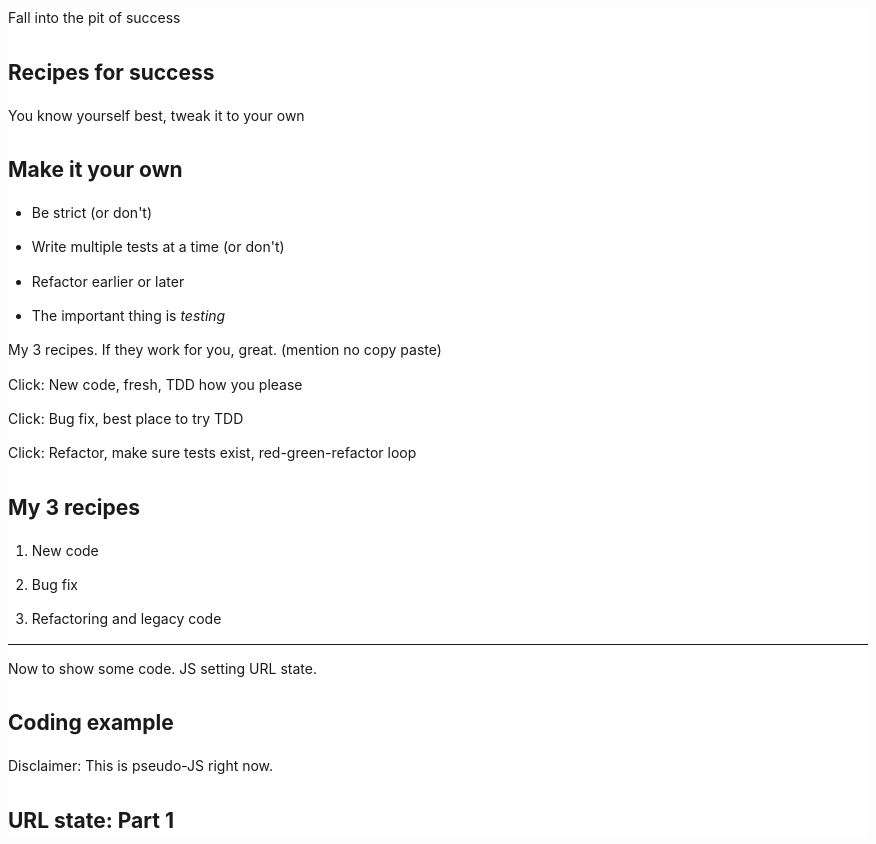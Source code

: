 <section>
<aside class="notes">Fall into the pit of success</aside>

# Recipes for success

</section>

<section>
<aside class="notes">You know yourself best, tweak it to your own</aside>

## Make it your own

- Be strict (or don't)

- Write multiple tests at a time (or don't)

- Refactor earlier or later

- The important thing is _testing_

</section>

<section>
<aside class="notes" data-markdown>
My 3 recipes. If they work for you, great. (mention no copy paste)

Click: New code, fresh, TDD how you please

Click: Bug fix, best place to try TDD

Click: Refactor, make sure tests exist, red-green-refactor loop

</aside>

## My 3 recipes

1. New code 

2. Bug fix 

3. Refactoring and legacy code 

</section>

---

<section>
<aside class="notes">Now to show some code. JS setting URL state.</aside>

# Coding example

</section>

<section>
<aside class="notes">Disclaimer: This is pseudo-JS right now.</aside>

## URL state: Part 1
